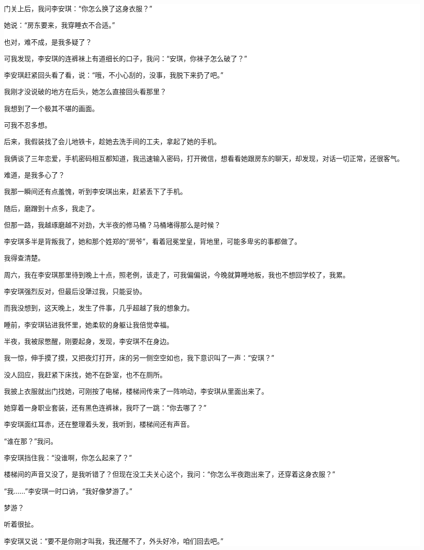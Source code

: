 门关上后，我问李安琪：“你怎么换了这身衣服？”

她说：“房东要来，我穿睡衣不合适。”

也对，难不成，是我多疑了？

可我发现，李安琪的连裤袜上有道细长的口子，我问：“安琪，你袜子怎么破了？”

李安琪赶紧回头看了看，说：“哦，不小心刮的，没事，我脱下来扔了吧。”

我刚才没说破的地方在后头，她怎么直接回头看那里？

我想到了一个极其不堪的画面。

可我不忍多想。

后来，我假装找了会儿地铁卡，趁她去洗手间的工夫，拿起了她的手机。

我俩谈了三年恋爱，手机密码相互都知道，我迅速输入密码，打开微信，想看看她跟房东的聊天，却发现，对话一切正常，还很客气。

难道，是我多心了？

我那一瞬间还有点羞愧，听到李安琪出来，赶紧丢下了手机。

随后，磨蹭到十点多，我走了。

但那一路，我越琢磨越不对劲，大半夜的修马桶？马桶堵得那么是时候？

李安琪多半是背叛我了，她和那个姓郑的“房爷”，看着冠冕堂皇，背地里，可能多卑劣的事都做了。

我得查清楚。

周六，我在李安琪那里待到晚上十点，照老例，该走了，可我偏偏说，今晚就算睡地板，我也不想回学校了，我累。

李安琪强烈反对，但最后没犟过我，只能妥协。

而我没想到，这天晚上，发生了件事，几乎超越了我的想象力。

睡前，李安琪钻进我怀里，她柔软的身躯让我倍觉幸福。

半夜，我被尿憋醒，刚要起身，发现，李安琪不在身边。

我一惊，伸手摸了摸，又把夜灯打开，床的另一侧空空如也，我下意识叫了一声：“安琪？”

没人回应，我赶紧下床找，她不在卧室，也不在厕所。

我披上衣服就出门找她，可刚按了电梯，楼梯间传来了一阵响动，李安琪从里面出来了。

她穿着一身职业套装，还有黑色连裤袜，我吓了一跳：“你去哪了？”

李安琪面红耳赤，还在整理着头发，我听到，楼梯间还有声音。

“谁在那？”我问。

李安琪挡住我：“没谁啊，你怎么起来了？”

楼梯间的声音又没了，是我听错了？但现在没工夫关心这个，我问：“你怎么半夜跑出来了，还穿着这身衣服？”

“我……”李安琪一时口讷，“我好像梦游了。”

梦游？

听着很扯。

李安琪又说：“要不是你刚才叫我，我还醒不了，外头好冷，咱们回去吧。”
